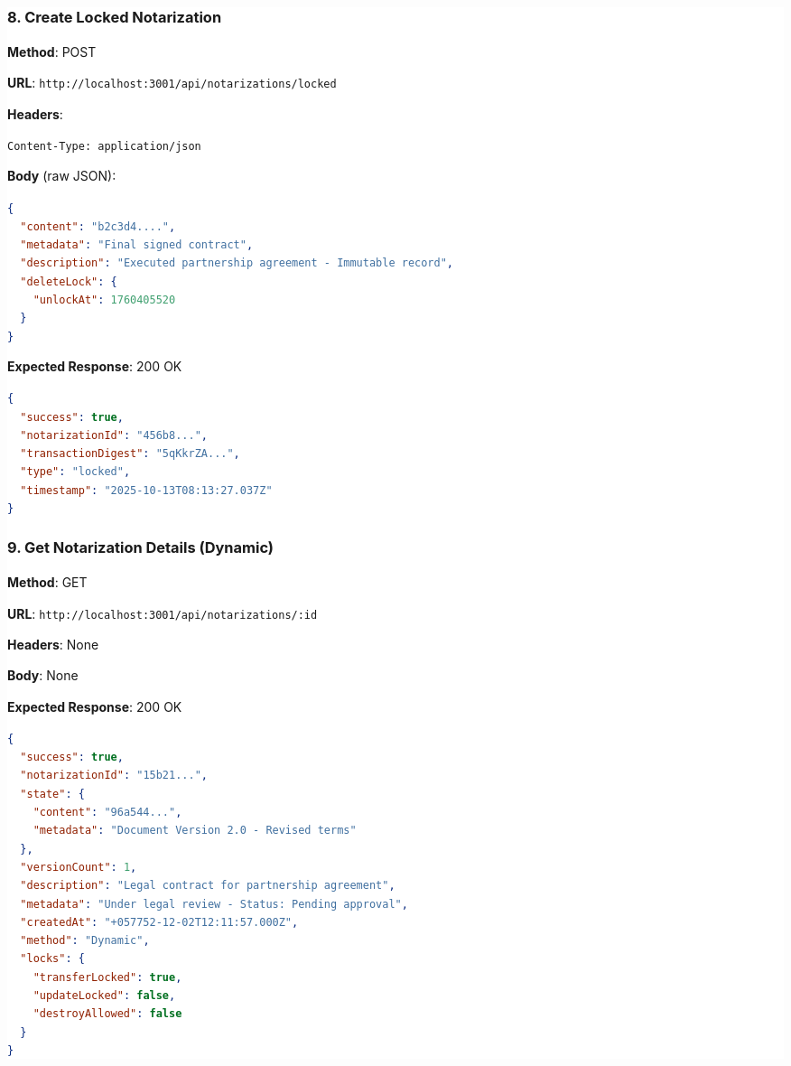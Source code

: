 ### 8. Create Locked Notarization

**Method**: POST

**URL**: `http://localhost:3001/api/notarizations/locked`

**Headers**:

```
Content-Type: application/json
```

**Body** (raw JSON):

```json
{
  "content": "b2c3d4....",
  "metadata": "Final signed contract",
  "description": "Executed partnership agreement - Immutable record",
  "deleteLock": {
    "unlockAt": 1760405520
  }
}
```

**Expected Response**: 200 OK

```json
{
  "success": true,
  "notarizationId": "456b8...",
  "transactionDigest": "5qKkrZA...",
  "type": "locked",
  "timestamp": "2025-10-13T08:13:27.037Z"
}
```

### 9. Get Notarization Details (Dynamic)

**Method**: GET

**URL**: `http://localhost:3001/api/notarizations/:id`

**Headers**: None

**Body**: None

**Expected Response**: 200 OK

```json
{
  "success": true,
  "notarizationId": "15b21...",
  "state": {
    "content": "96a544...",
    "metadata": "Document Version 2.0 - Revised terms"
  },
  "versionCount": 1,
  "description": "Legal contract for partnership agreement",
  "metadata": "Under legal review - Status: Pending approval",
  "createdAt": "+057752-12-02T12:11:57.000Z",
  "method": "Dynamic",
  "locks": {
    "transferLocked": true,
    "updateLocked": false,
    "destroyAllowed": false
  }
}
```

